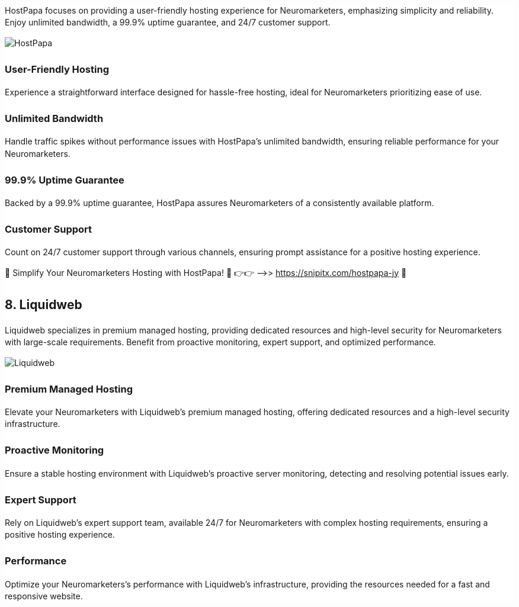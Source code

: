 HostPapa focuses on providing a user-friendly hosting experience for Neuromarketers, emphasizing simplicity and reliability. Enjoy unlimited bandwidth, a 99.9% uptime guarantee, and 24/7 customer support.

![HostPapa](https://i.imgur.com/ouDTkvl.jpeg "HostPapa Hosting")

### User-Friendly Hosting
Experience a straightforward interface designed for hassle-free hosting, ideal for Neuromarketers prioritizing ease of use.

### Unlimited Bandwidth
Handle traffic spikes without performance issues with HostPapa’s unlimited bandwidth, ensuring reliable performance for your Neuromarketers.

### 99.9% Uptime Guarantee
Backed by a 99.9% uptime guarantee, HostPapa assures Neuromarketers of a consistently available platform.

### Customer Support
Count on 24/7 customer support through various channels, ensuring prompt assistance for a positive hosting experience.

🌈 Simplify Your Neuromarketers Hosting with HostPapa! 🚀
👉👉 -->> https://snipitx.com/hostpapa-jy 🚀

## 8. Liquidweb

Liquidweb specializes in premium managed hosting, providing dedicated resources and high-level security for Neuromarketers with large-scale requirements. Benefit from proactive monitoring, expert support, and optimized performance.

![Liquidweb](https://i.imgur.com/4IvT9SC.jpeg "Liquidweb Hosting")

### Premium Managed Hosting
Elevate your Neuromarketers with Liquidweb’s premium managed hosting, offering dedicated resources and a high-level security infrastructure.

### Proactive Monitoring
Ensure a stable hosting environment with Liquidweb’s proactive server monitoring, detecting and resolving potential issues early.

### Expert Support
Rely on Liquidweb’s expert support team, available 24/7 for Neuromarketers with complex hosting requirements, ensuring a positive hosting experience.

### Performance
Optimize your Neuromarketers’s performance with Liquidweb’s infrastructure, providing the resources needed for a fast and responsive website.
